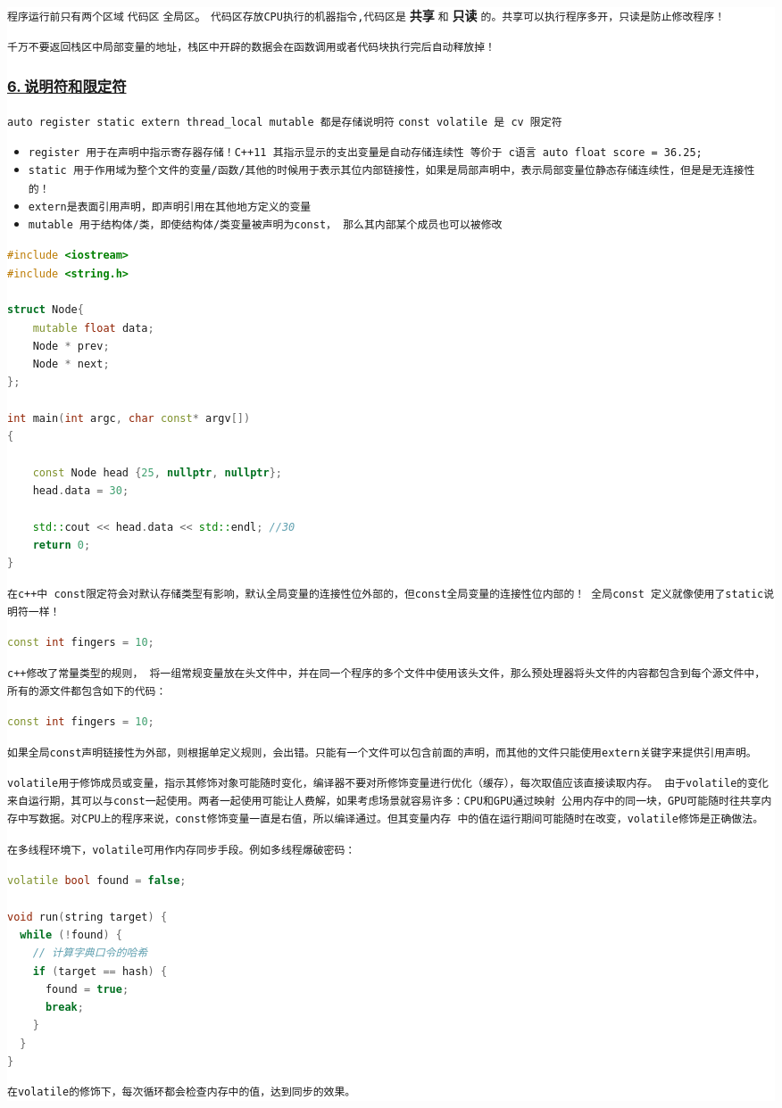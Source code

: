 `程序运行前只有两个区域` `代码区` `全局区`。 `代码区存放CPU执行的机器指令,代码区是` **共享** `和` **只读** `的。共享可以执行程序多开，只读是防止修改程序！`

`千万不要返回栈区中局部变量的地址，栈区中开辟的数据会在函数调用或者代码块执行完后自动释放掉！`

### [6. 说明符和限定符](#)
`auto register static extern thread_local mutable 都是存储说明符` `const volatile 是 cv 限定符`

* `register 用于在声明中指示寄存器存储！C++11 其指示显示的支出变量是自动存储连续性 等价于 c语言 auto float score = 36.25;` 
* `static 用于作用域为整个文件的变量/函数/其他的时候用于表示其位内部链接性，如果是局部声明中，表示局部变量位静态存储连续性，但是是无连接性的！` 
* `extern是表面引用声明，即声明引用在其他地方定义的变量`
* `mutable 用于结构体/类，即使结构体/类变量被声明为const， 那么其内部某个成员也可以被修改`

```cpp
#include <iostream>
#include <string.h>

struct Node{
    mutable float data;
    Node * prev;
    Node * next;
};

int main(int argc, char const* argv[])
{

    const Node head {25, nullptr, nullptr};
    head.data = 30;

    std::cout << head.data << std::endl; //30
    return 0;
}
```

`在c++中 const限定符会对默认存储类型有影响，默认全局变量的连接性位外部的，但const全局变量的连接性位内部的！ 全局const 定义就像使用了static说明符一样！`

```cpp
const int fingers = 10;
```
`c++修改了常量类型的规则， 将一组常规变量放在头文件中，并在同一个程序的多个文件中使用该头文件，那么预处理器将头文件的内容都包含到每个源文件中，所有的源文件都包含如下的代码：`

```cpp
const int fingers = 10;
```
`如果全局const声明链接性为外部，则根据单定义规则，会出错。只能有一个文件可以包含前面的声明，而其他的文件只能使用extern关键字来提供引用声明。`

`volatile用于修饰成员或变量，指示其修饰对象可能随时变化，编译器不要对所修饰变量进行优化（缓存），每次取值应该直接读取内存。
由于volatile的变化来自运行期，其可以与const一起使用。两者一起使用可能让人费解，如果考虑场景就容易许多：CPU和GPU通过映射
公用内存中的同一块，GPU可能随时往共享内存中写数据。对CPU上的程序来说，const修饰变量一直是右值，所以编译通过。但其变量内存
中的值在运行期间可能随时在改变，volatile修饰是正确做法。`

`在多线程环境下，volatile可用作内存同步手段。例如多线程爆破密码：`

```cpp
volatile bool found = false;

void run(string target) {
  while (!found) {
    // 计算字典口令的哈希
    if (target == hash) {
      found = true;
      break;
    }
  }
}
```
`在volatile的修饰下，每次循环都会检查内存中的值，达到同步的效果。`
